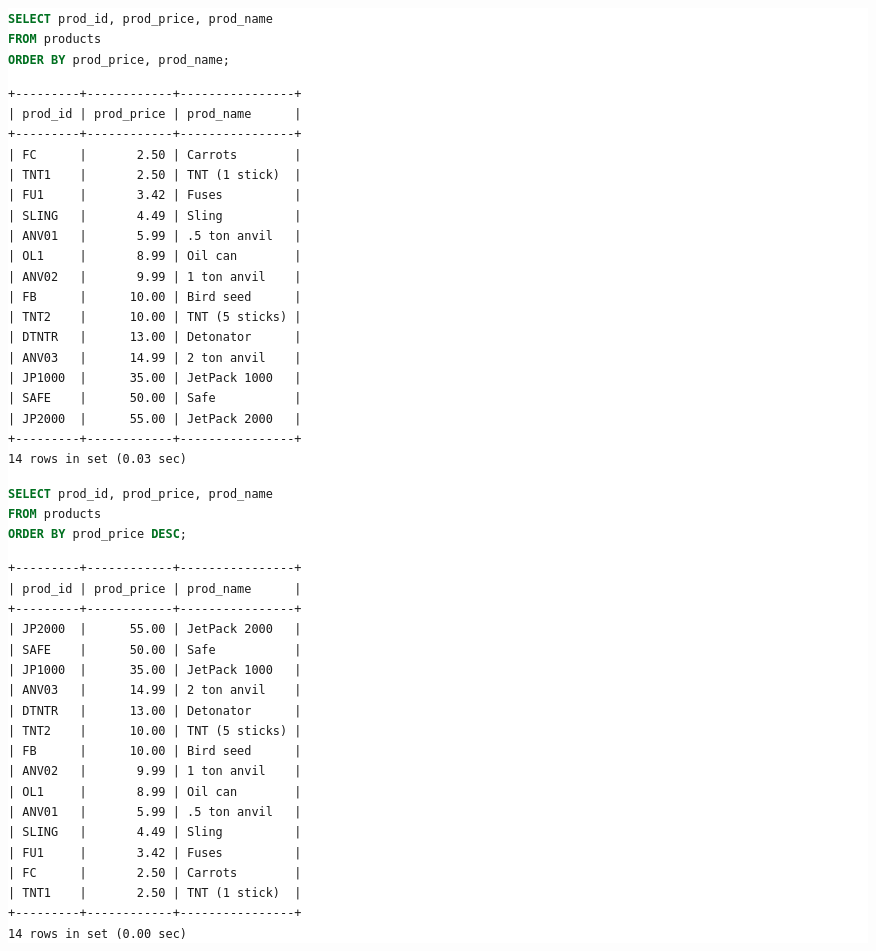 ```sql
SELECT prod_id, prod_price, prod_name
FROM products
ORDER BY prod_price, prod_name;
```
```
+---------+------------+----------------+
| prod_id | prod_price | prod_name      |
+---------+------------+----------------+
| FC      |       2.50 | Carrots        |
| TNT1    |       2.50 | TNT (1 stick)  |
| FU1     |       3.42 | Fuses          |
| SLING   |       4.49 | Sling          |
| ANV01   |       5.99 | .5 ton anvil   |
| OL1     |       8.99 | Oil can        |
| ANV02   |       9.99 | 1 ton anvil    |
| FB      |      10.00 | Bird seed      |
| TNT2    |      10.00 | TNT (5 sticks) |
| DTNTR   |      13.00 | Detonator      |
| ANV03   |      14.99 | 2 ton anvil    |
| JP1000  |      35.00 | JetPack 1000   |
| SAFE    |      50.00 | Safe           |
| JP2000  |      55.00 | JetPack 2000   |
+---------+------------+----------------+
14 rows in set (0.03 sec)
```

```sql
SELECT prod_id, prod_price, prod_name
FROM products
ORDER BY prod_price DESC;
```
```
+---------+------------+----------------+
| prod_id | prod_price | prod_name      |
+---------+------------+----------------+
| JP2000  |      55.00 | JetPack 2000   |
| SAFE    |      50.00 | Safe           |
| JP1000  |      35.00 | JetPack 1000   |
| ANV03   |      14.99 | 2 ton anvil    |
| DTNTR   |      13.00 | Detonator      |
| TNT2    |      10.00 | TNT (5 sticks) |
| FB      |      10.00 | Bird seed      |
| ANV02   |       9.99 | 1 ton anvil    |
| OL1     |       8.99 | Oil can        |
| ANV01   |       5.99 | .5 ton anvil   |
| SLING   |       4.49 | Sling          |
| FU1     |       3.42 | Fuses          |
| FC      |       2.50 | Carrots        |
| TNT1    |       2.50 | TNT (1 stick)  |
+---------+------------+----------------+
14 rows in set (0.00 sec)
```
